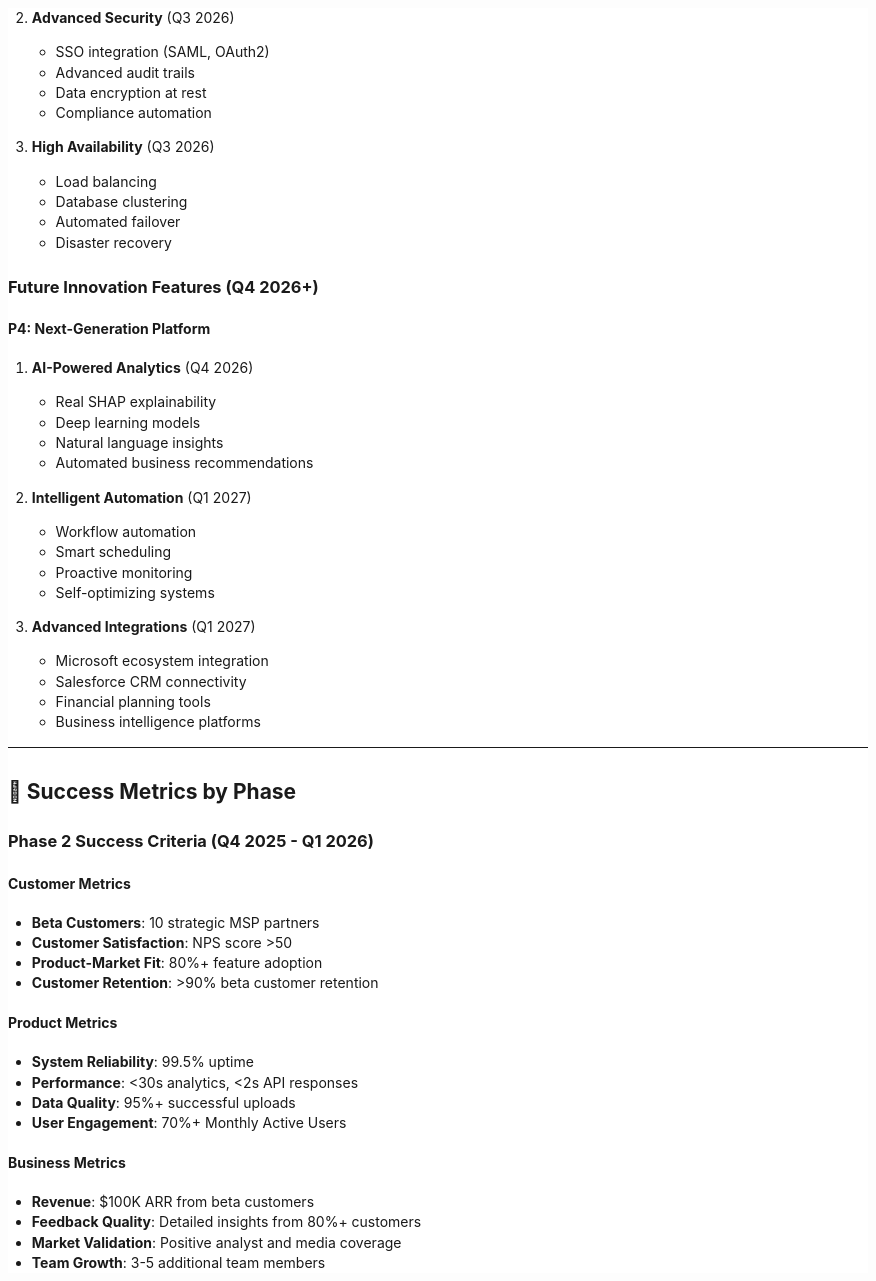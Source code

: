 2. **Advanced Security** (Q3 2026)
   - SSO integration (SAML, OAuth2)
   - Advanced audit trails
   - Data encryption at rest
   - Compliance automation

3. **High Availability** (Q3 2026)
   - Load balancing
   - Database clustering
   - Automated failover
   - Disaster recovery

### **Future Innovation Features (Q4 2026+)**

#### **P4: Next-Generation Platform**
1. **AI-Powered Analytics** (Q4 2026)
   - Real SHAP explainability
   - Deep learning models
   - Natural language insights
   - Automated business recommendations

2. **Intelligent Automation** (Q1 2027)
   - Workflow automation
   - Smart scheduling
   - Proactive monitoring
   - Self-optimizing systems

3. **Advanced Integrations** (Q1 2027)
   - Microsoft ecosystem integration
   - Salesforce CRM connectivity
   - Financial planning tools
   - Business intelligence platforms

---

## 🎯 **Success Metrics by Phase**

### **Phase 2 Success Criteria (Q4 2025 - Q1 2026)**

#### **Customer Metrics**
- **Beta Customers**: 10 strategic MSP partners
- **Customer Satisfaction**: NPS score >50
- **Product-Market Fit**: 80%+ feature adoption
- **Customer Retention**: >90% beta customer retention

#### **Product Metrics**
- **System Reliability**: 99.5% uptime
- **Performance**: <30s analytics, <2s API responses
- **Data Quality**: 95%+ successful uploads
- **User Engagement**: 70%+ Monthly Active Users

#### **Business Metrics**
- **Revenue**: $100K ARR from beta customers
- **Feedback Quality**: Detailed insights from 80%+ customers
- **Market Validation**: Positive analyst and media coverage
- **Team Growth**: 3-5 additional team members
